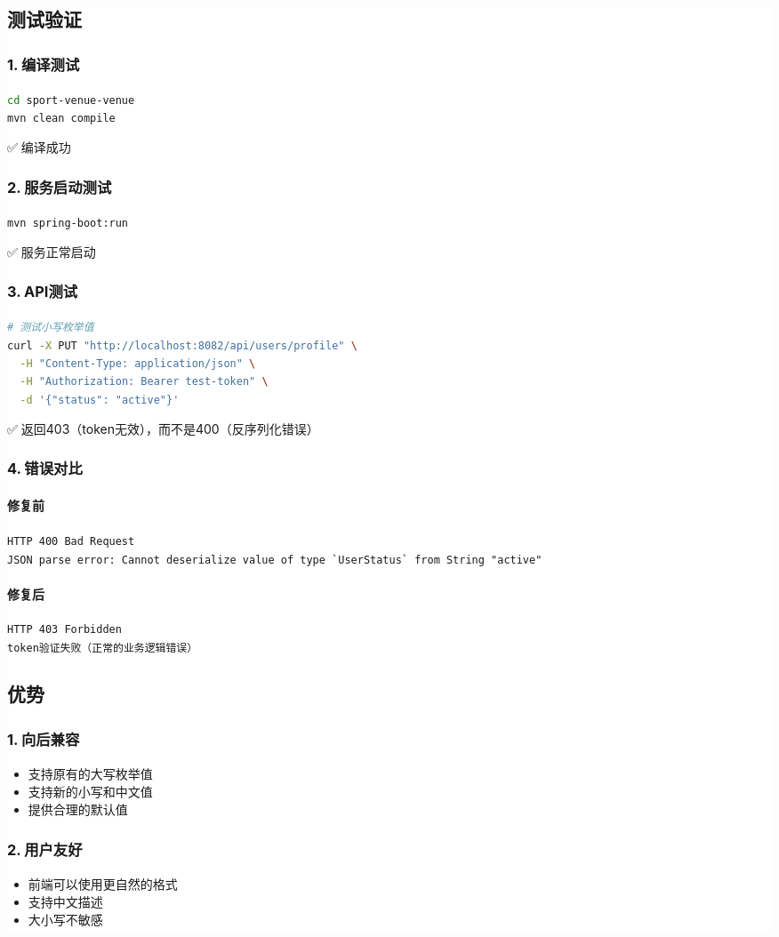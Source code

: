 ## 测试验证

### 1. 编译测试
```bash
cd sport-venue-venue
mvn clean compile
```
✅ 编译成功

### 2. 服务启动测试
```bash
mvn spring-boot:run
```
✅ 服务正常启动

### 3. API测试
```bash
# 测试小写枚举值
curl -X PUT "http://localhost:8082/api/users/profile" \
  -H "Content-Type: application/json" \
  -H "Authorization: Bearer test-token" \
  -d '{"status": "active"}'
```
✅ 返回403（token无效），而不是400（反序列化错误）

### 4. 错误对比

#### 修复前
```
HTTP 400 Bad Request
JSON parse error: Cannot deserialize value of type `UserStatus` from String "active"
```

#### 修复后
```
HTTP 403 Forbidden
token验证失败（正常的业务逻辑错误）
```

## 优势

### 1. 向后兼容
- 支持原有的大写枚举值
- 支持新的小写和中文值
- 提供合理的默认值

### 2. 用户友好
- 前端可以使用更自然的格式
- 支持中文描述
- 大小写不敏感
